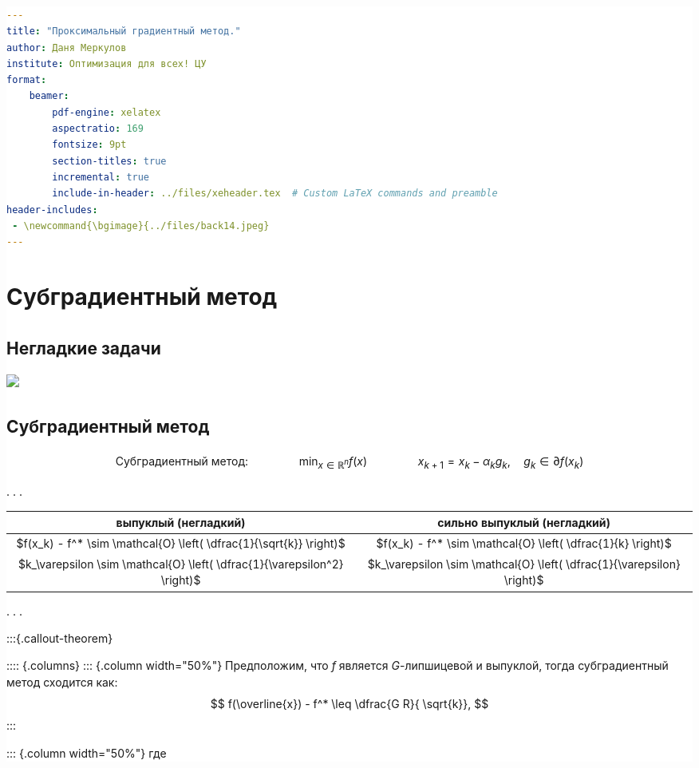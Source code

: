 ```yaml
---
title: "Проксимальный градиентный метод."
author: Даня Меркулов
institute: Оптимизация для всех! ЦУ
format: 
    beamer:
        pdf-engine: xelatex
        aspectratio: 169
        fontsize: 9pt
        section-titles: true
        incremental: true
        include-in-header: ../files/xeheader.tex  # Custom LaTeX commands and preamble
header-includes:
 - \newcommand{\bgimage}{../files/back14.jpeg}
---
```


# Субградиентный метод

## Негладкие задачи

[![](l1_regularization.jpeg)](https://fmin.xyz/assets/Notebooks/Regularization_horizontal.mp4)

## Субградиентный метод

$$
\text{Субградиентный метод:} \qquad \qquad \min_{x \in \mathbb{R}^n} f(x) \qquad \qquad x_{k+1} = x_k - \alpha_k g_k, \quad g_k \in \partial f(x_k)
$$

. . .

|выпуклый (негладкий) | сильно выпуклый (негладкий) |
|:-----:|:-----:|
| $f(x_k) - f^* \sim  \mathcal{O} \left( \dfrac{1}{\sqrt{k}} \right)$ | $f(x_k) - f^* \sim  \mathcal{O} \left( \dfrac{1}{k} \right)$ | 
| $k_\varepsilon \sim  \mathcal{O} \left( \dfrac{1}{\varepsilon^2} \right)$ | $k_\varepsilon \sim \mathcal{O} \left( \dfrac{1}{\varepsilon} \right)$ | 

. . .

:::{.callout-theorem}

:::: {.columns}
::: {.column width="50%"}
Предположим, что $f$ является $G$-липшицевой и выпуклой, тогда субградиентный метод сходится как:
$$
f(\overline{x}) - f^* \leq \dfrac{G R}{ \sqrt{k}},
$$
:::

::: {.column width="50%"}
где
